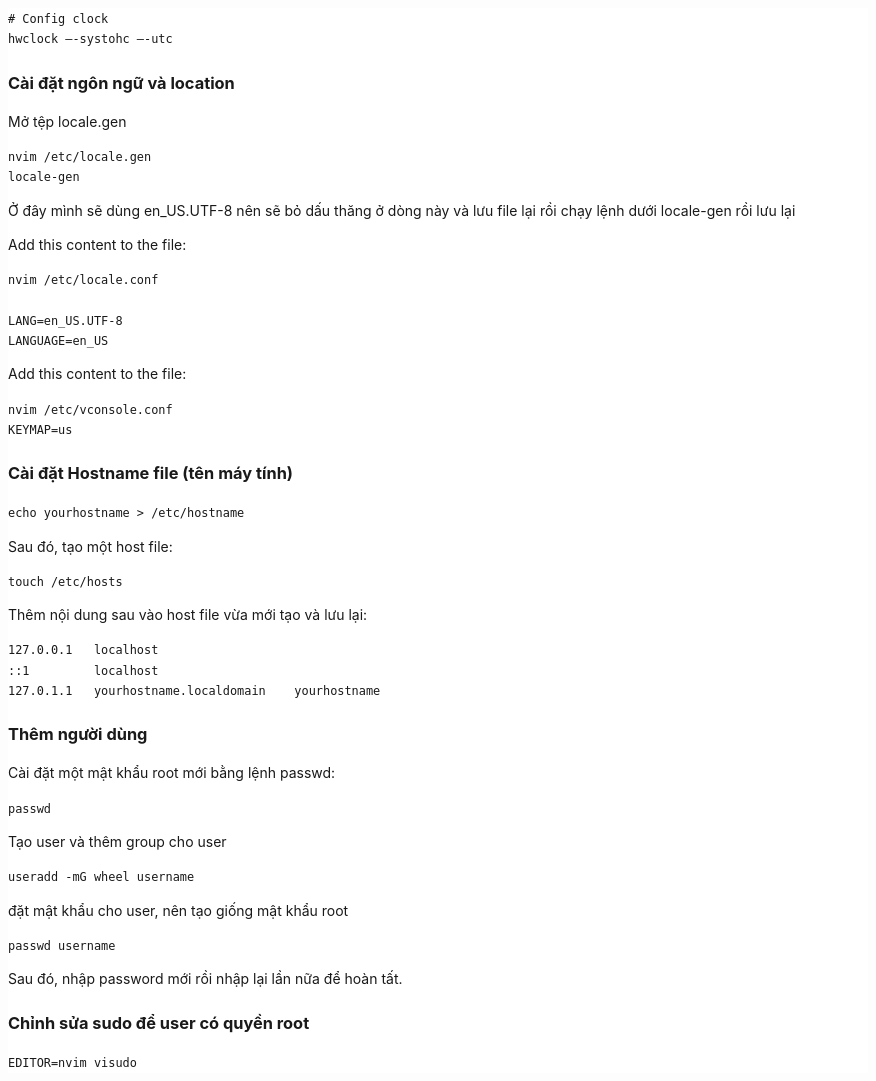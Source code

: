     # Config clock
    hwclock —-systohc —-utc

### Cài đặt ngôn ngữ và location

Mở tệp locale.gen

    nvim /etc/locale.gen
    locale-gen

Ở đây mình sẽ dùng en_US.UTF-8 nên sẽ bỏ dấu thăng ở dòng này và lưu file lại rồi chạy lệnh dưới locale-gen rồi lưu lại

Add this content to the file:

    nvim /etc/locale.conf

    LANG=en_US.UTF-8
    LANGUAGE=en_US

Add this content to the file:

    nvim /etc/vconsole.conf
    KEYMAP=us

### Cài đặt Hostname file (tên máy tính)

    echo yourhostname > /etc/hostname

Sau đó, tạo một host file:

    touch /etc/hosts

Thêm nội dung sau vào host file vừa mới tạo và lưu lại:

    127.0.0.1   localhost
    ::1         localhost
    127.0.1.1   yourhostname.localdomain    yourhostname

### Thêm người dùng

Cài đặt một mật khẩu root mới bằng lệnh passwd:

    passwd

Tạo user và thêm group cho user

    useradd -mG wheel username

đặt mật khẩu cho user, nên tạo giống mật khẩu root

    passwd username

Sau đó, nhập password mới rồi nhập lại lần nữa để hoàn tất.

### Chỉnh sửa sudo để user có quyền root

    EDITOR=nvim visudo

